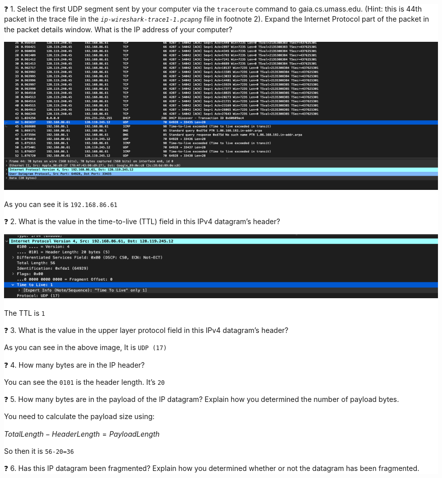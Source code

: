 ❓ 1. Select the first UDP segment sent by your computer via the `traceroute` command to gaia.cs.umass.edu. (Hint: this is 44th packet in the trace file in the *`ip-wireshark-trace1-1.pcapng`* file in footnote 2). Expand the Internet Protocol part of the packet in the packet details window. What is the IP address of your computer?

![Untitled](Wireshark%20%2035745/Untitled.png)

As you can see it is `192.168.86.61`

❓ 2. What is the value in the time-to-live (TTL) field in this IPv4 datagram’s header?

![Untitled](Wireshark%20%2035745/Untitled%201.png)

The TTL is `1`

❓ 3. What is the value in the upper layer protocol field in this IPv4 datagram’s header?

As you can see in the above image, It is `UDP (17)`

❓ 4. How many bytes are in the IP header?

You can see the `0101` is the header length. It’s `20`

❓ 5. How many bytes are in the payload of the IP datagram? Explain how you determined the number of payload bytes.

You need to calculate the payload size using:

$TotalLength - HeaderLength = PayloadLength$

So then it is `56-20=36`

❓ 6. Has this IP datagram been fragmented? Explain how you determined whether or not the datagram has been fragmented.
